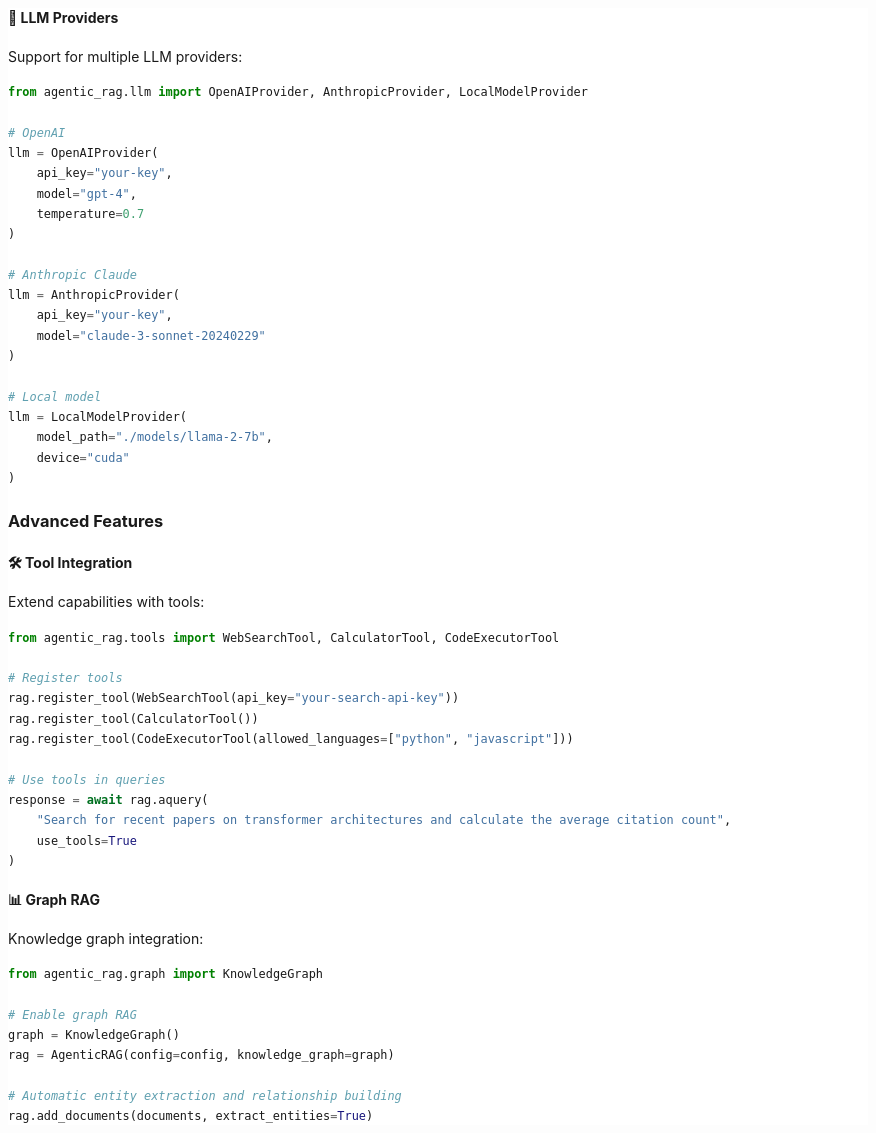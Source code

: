 #### 🤖 **LLM Providers**
Support for multiple LLM providers:

```python
from agentic_rag.llm import OpenAIProvider, AnthropicProvider, LocalModelProvider

# OpenAI
llm = OpenAIProvider(
    api_key="your-key",
    model="gpt-4",
    temperature=0.7
)

# Anthropic Claude
llm = AnthropicProvider(
    api_key="your-key",
    model="claude-3-sonnet-20240229"
)

# Local model
llm = LocalModelProvider(
    model_path="./models/llama-2-7b",
    device="cuda"
)
```

### Advanced Features

#### 🛠️ **Tool Integration**
Extend capabilities with tools:

```python
from agentic_rag.tools import WebSearchTool, CalculatorTool, CodeExecutorTool

# Register tools
rag.register_tool(WebSearchTool(api_key="your-search-api-key"))
rag.register_tool(CalculatorTool())
rag.register_tool(CodeExecutorTool(allowed_languages=["python", "javascript"]))

# Use tools in queries
response = await rag.aquery(
    "Search for recent papers on transformer architectures and calculate the average citation count",
    use_tools=True
)
```

#### 📊 **Graph RAG**
Knowledge graph integration:

```python
from agentic_rag.graph import KnowledgeGraph

# Enable graph RAG
graph = KnowledgeGraph()
rag = AgenticRAG(config=config, knowledge_graph=graph)

# Automatic entity extraction and relationship building
rag.add_documents(documents, extract_entities=True)
```
